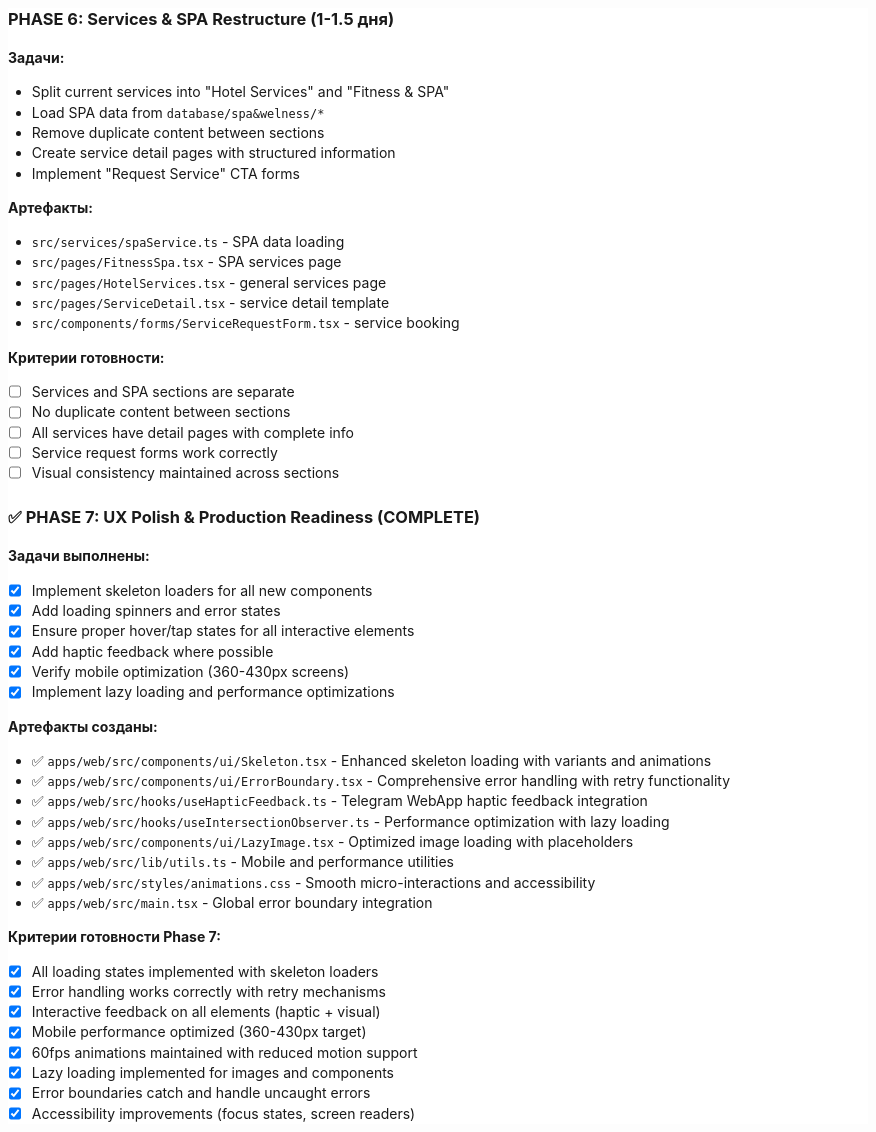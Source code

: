 ### PHASE 6: Services & SPA Restructure (1-1.5 дня)
**Задачи:**
- Split current services into "Hotel Services" and "Fitness & SPA"
- Load SPA data from `database/spa&welness/*`
- Remove duplicate content between sections
- Create service detail pages with structured information
- Implement "Request Service" CTA forms

**Артефакты:**
- `src/services/spaService.ts` - SPA data loading
- `src/pages/FitnessSpa.tsx` - SPA services page
- `src/pages/HotelServices.tsx` - general services page
- `src/pages/ServiceDetail.tsx` - service detail template
- `src/components/forms/ServiceRequestForm.tsx` - service booking

**Критерии готовности:**
- [ ] Services and SPA sections are separate
- [ ] No duplicate content between sections
- [ ] All services have detail pages with complete info
- [ ] Service request forms work correctly
- [ ] Visual consistency maintained across sections

### ✅ PHASE 7: UX Polish & Production Readiness (COMPLETE)
**Задачи выполнены:**
- [x] Implement skeleton loaders for all new components
- [x] Add loading spinners and error states
- [x] Ensure proper hover/tap states for all interactive elements  
- [x] Add haptic feedback where possible
- [x] Verify mobile optimization (360-430px screens)
- [x] Implement lazy loading and performance optimizations

**Артефакты созданы:**
- ✅ `apps/web/src/components/ui/Skeleton.tsx` - Enhanced skeleton loading with variants and animations
- ✅ `apps/web/src/components/ui/ErrorBoundary.tsx` - Comprehensive error handling with retry functionality
- ✅ `apps/web/src/hooks/useHapticFeedback.ts` - Telegram WebApp haptic feedback integration
- ✅ `apps/web/src/hooks/useIntersectionObserver.ts` - Performance optimization with lazy loading
- ✅ `apps/web/src/components/ui/LazyImage.tsx` - Optimized image loading with placeholders
- ✅ `apps/web/src/lib/utils.ts` - Mobile and performance utilities
- ✅ `apps/web/src/styles/animations.css` - Smooth micro-interactions and accessibility
- ✅ `apps/web/src/main.tsx` - Global error boundary integration

**Критерии готовности Phase 7:**
- [x] All loading states implemented with skeleton loaders
- [x] Error handling works correctly with retry mechanisms
- [x] Interactive feedback on all elements (haptic + visual)
- [x] Mobile performance optimized (360-430px target)
- [x] 60fps animations maintained with reduced motion support
- [x] Lazy loading implemented for images and components
- [x] Error boundaries catch and handle uncaught errors
- [x] Accessibility improvements (focus states, screen readers)
